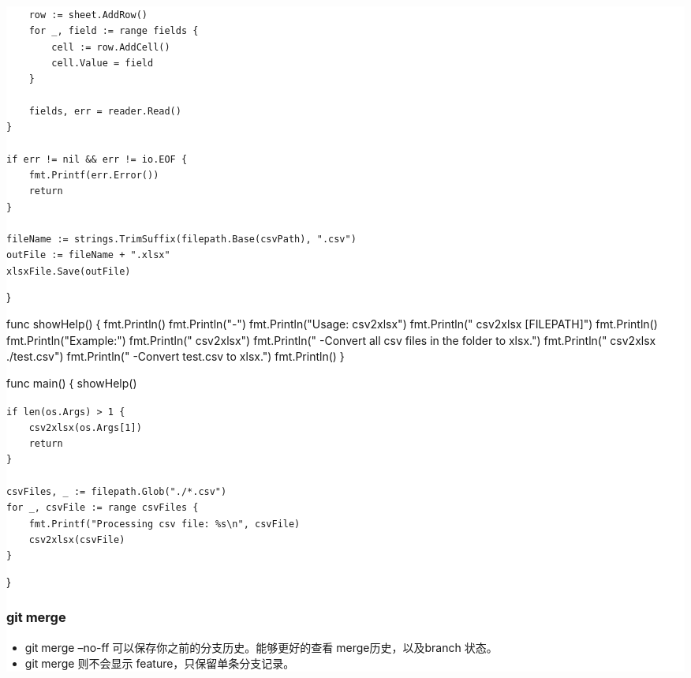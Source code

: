 		row := sheet.AddRow()
		for _, field := range fields {
			cell := row.AddCell()
			cell.Value = field
		}

		fields, err = reader.Read()
	}

	if err != nil && err != io.EOF {
		fmt.Printf(err.Error())
		return
	}

	fileName := strings.TrimSuffix(filepath.Base(csvPath), ".csv")
	outFile := fileName + ".xlsx"
	xlsxFile.Save(outFile)
}

func showHelp() {
	fmt.Println()
	fmt.Println("-")
	fmt.Println("Usage: csv2xlsx")
	fmt.Println("       csv2xlsx [FILEPATH]")
	fmt.Println()
	fmt.Println("Example:")
	fmt.Println("     csv2xlsx")
	fmt.Println("       -Convert all csv files in the folder to xlsx.")
	fmt.Println("     csv2xlsx ./test.csv")
	fmt.Println("       -Convert test.csv to xlsx.")
	fmt.Println()
}

func main() {
	showHelp()

	if len(os.Args) > 1 {
		csv2xlsx(os.Args[1])
		return
	}

	csvFiles, _ := filepath.Glob("./*.csv")
	for _, csvFile := range csvFiles {
		fmt.Printf("Processing csv file: %s\n", csvFile)
		csv2xlsx(csvFile)
	}
}

</pre>

### git merge 

* git merge –no-ff 可以保存你之前的分支历史。能够更好的查看 merge历史，以及branch 状态。
* git merge 则不会显示 feature，只保留单条分支记录。
